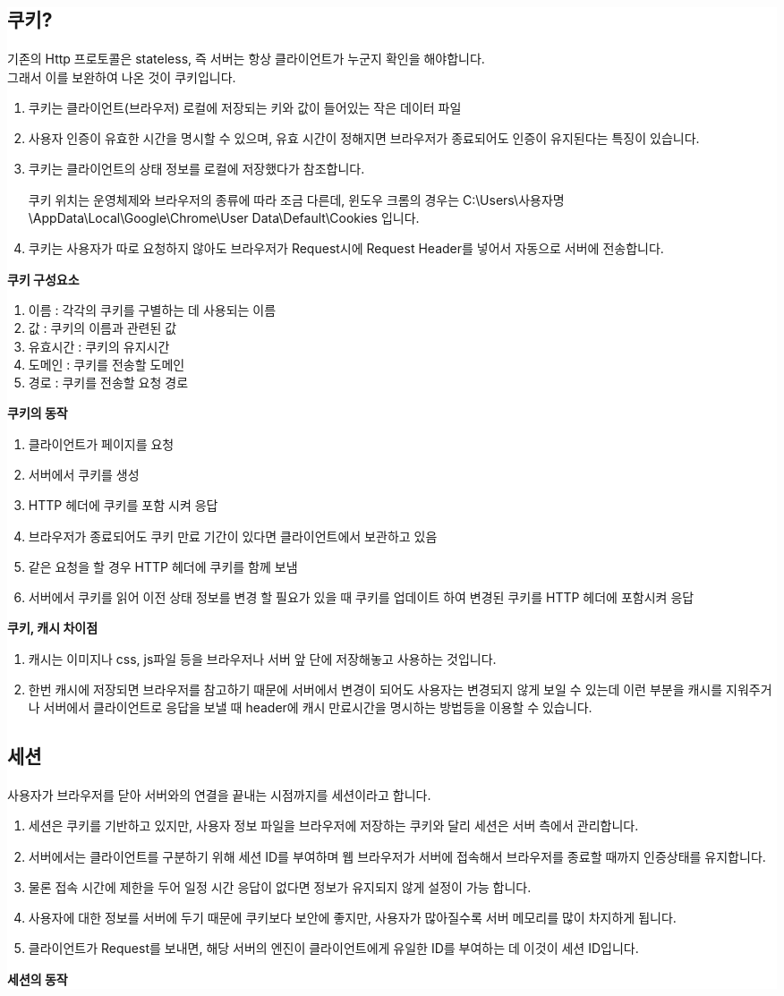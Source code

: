 ## 쿠키?

기존의 Http 프로토콜은 stateless, 즉 서버는 항상 클라이언트가 누군지 확인을 해야합니다. <br>
그래서 이를 보완하여 나온 것이 쿠키입니다. <br>

1. 쿠키는 클라이언트(브라우저) 로컬에 저장되는 키와 값이 들어있는 작은 데이터 파일

2. 사용자 인증이 유효한 시간을 명시할 수 있으며, 유효 시간이 정해지면 브라우저가 종료되어도 인증이 유지된다는 특징이 있습니다.

3. 쿠키는 클라이언트의 상태 정보를 로컬에 저장했다가 참조합니다.<br>

   쿠키 위치는 운영체제와 브라우저의 종류에 따라 조금 다른데, 윈도우 크롬의 경우는 C:\Users\사용자명\AppData\Local\Google\Chrome\User Data\Default\Cookies 입니다.

4. 쿠키는 사용자가 따로 요청하지 않아도 브라우저가 Request시에 Request Header를 넣어서 자동으로 서버에 전송합니다.

**쿠키 구성요소**

1. 이름 : 각각의 쿠키를 구별하는 데 사용되는 이름
2. 값 : 쿠키의 이름과 관련된 값
3. 유효시간 : 쿠키의 유지시간
4. 도메인 : 쿠키를 전송할 도메인
5. 경로 : 쿠키를 전송할 요청 경로

**쿠키의 동작**

1. 클라이언트가 페이지를 요청

2. 서버에서 쿠키를 생성

3. HTTP 헤더에 쿠키를 포함 시켜 응답

4. 브라우저가 종료되어도 쿠키 만료 기간이 있다면 클라이언트에서 보관하고 있음

5. 같은 요청을 할 경우 HTTP 헤더에 쿠키를 함께 보냄

6. 서버에서 쿠키를 읽어 이전 상태 정보를 변경 할 필요가 있을 때 쿠키를 업데이트 하여 변경된 쿠키를 HTTP 헤더에 포함시켜 응답

**쿠키, 캐시 차이점**

1. 캐시는 이미지나 css, js파일 등을 브라우저나 서버 앞 단에 저장해놓고 사용하는 것입니다.

2. 한번 캐시에 저장되면 브라우저를 참고하기 때문에 서버에서 변경이 되어도 사용자는 변경되지 않게 보일 수 있는데 이런 부분을 캐시를 지워주거나 서버에서 클라이언트로 응답을 보낼 때 header에 캐시 만료시간을 명시하는 방법등을 이용할 수 있습니다.

## 세션

사용자가 브라우저를 닫아 서버와의 연결을 끝내는 시점까지를 세션이라고 합니다.

1. 세션은 쿠키를 기반하고 있지만, 사용자 정보 파일을 브라우저에 저장하는 쿠키와 달리 세션은 서버 측에서 관리합니다.

2. 서버에서는 클라이언트를 구분하기 위해 세션 ID를 부여하며 웹 브라우저가 서버에 접속해서 브라우저를 종료할 때까지 인증상태를 유지합니다.

3. 물론 접속 시간에 제한을 두어 일정 시간 응답이 없다면 정보가 유지되지 않게 설정이 가능 합니다.

4. 사용자에 대한 정보를 서버에 두기 때문에 쿠키보다 보안에 좋지만, 사용자가 많아질수록 서버 메모리를 많이 차지하게 됩니다.

5. 클라이언트가 Request를 보내면, 해당 서버의 엔진이 클라이언트에게 유일한 ID를 부여하는 데 이것이 세션 ID입니다.

**세션의 동작**

